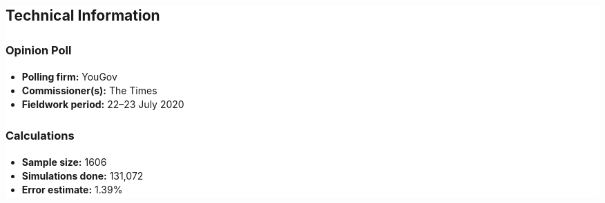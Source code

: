 
## Technical Information

### Opinion Poll

+ **Polling firm:** YouGov
+ **Commissioner(s):** The Times
+ **Fieldwork period:** 22–23 July 2020

### Calculations

+ **Sample size:** 1606
+ **Simulations done:** 131,072
+ **Error estimate:** 1.39%

